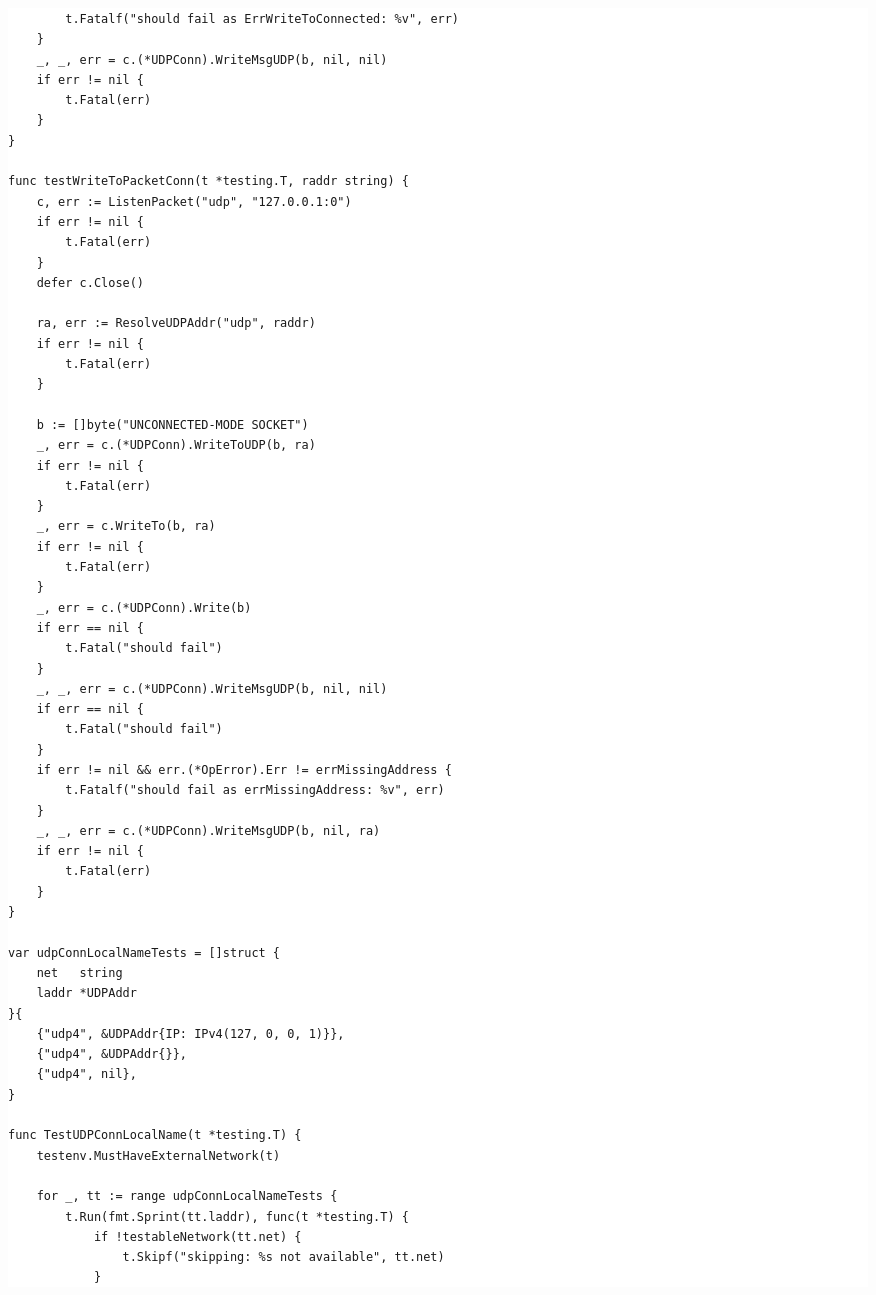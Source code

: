 ```
		t.Fatalf("should fail as ErrWriteToConnected: %v", err)
	}
	_, _, err = c.(*UDPConn).WriteMsgUDP(b, nil, nil)
	if err != nil {
		t.Fatal(err)
	}
}

func testWriteToPacketConn(t *testing.T, raddr string) {
	c, err := ListenPacket("udp", "127.0.0.1:0")
	if err != nil {
		t.Fatal(err)
	}
	defer c.Close()

	ra, err := ResolveUDPAddr("udp", raddr)
	if err != nil {
		t.Fatal(err)
	}

	b := []byte("UNCONNECTED-MODE SOCKET")
	_, err = c.(*UDPConn).WriteToUDP(b, ra)
	if err != nil {
		t.Fatal(err)
	}
	_, err = c.WriteTo(b, ra)
	if err != nil {
		t.Fatal(err)
	}
	_, err = c.(*UDPConn).Write(b)
	if err == nil {
		t.Fatal("should fail")
	}
	_, _, err = c.(*UDPConn).WriteMsgUDP(b, nil, nil)
	if err == nil {
		t.Fatal("should fail")
	}
	if err != nil && err.(*OpError).Err != errMissingAddress {
		t.Fatalf("should fail as errMissingAddress: %v", err)
	}
	_, _, err = c.(*UDPConn).WriteMsgUDP(b, nil, ra)
	if err != nil {
		t.Fatal(err)
	}
}

var udpConnLocalNameTests = []struct {
	net   string
	laddr *UDPAddr
}{
	{"udp4", &UDPAddr{IP: IPv4(127, 0, 0, 1)}},
	{"udp4", &UDPAddr{}},
	{"udp4", nil},
}

func TestUDPConnLocalName(t *testing.T) {
	testenv.MustHaveExternalNetwork(t)

	for _, tt := range udpConnLocalNameTests {
		t.Run(fmt.Sprint(tt.laddr), func(t *testing.T) {
			if !testableNetwork(tt.net) {
				t.Skipf("skipping: %s not available", tt.net)
			}
```